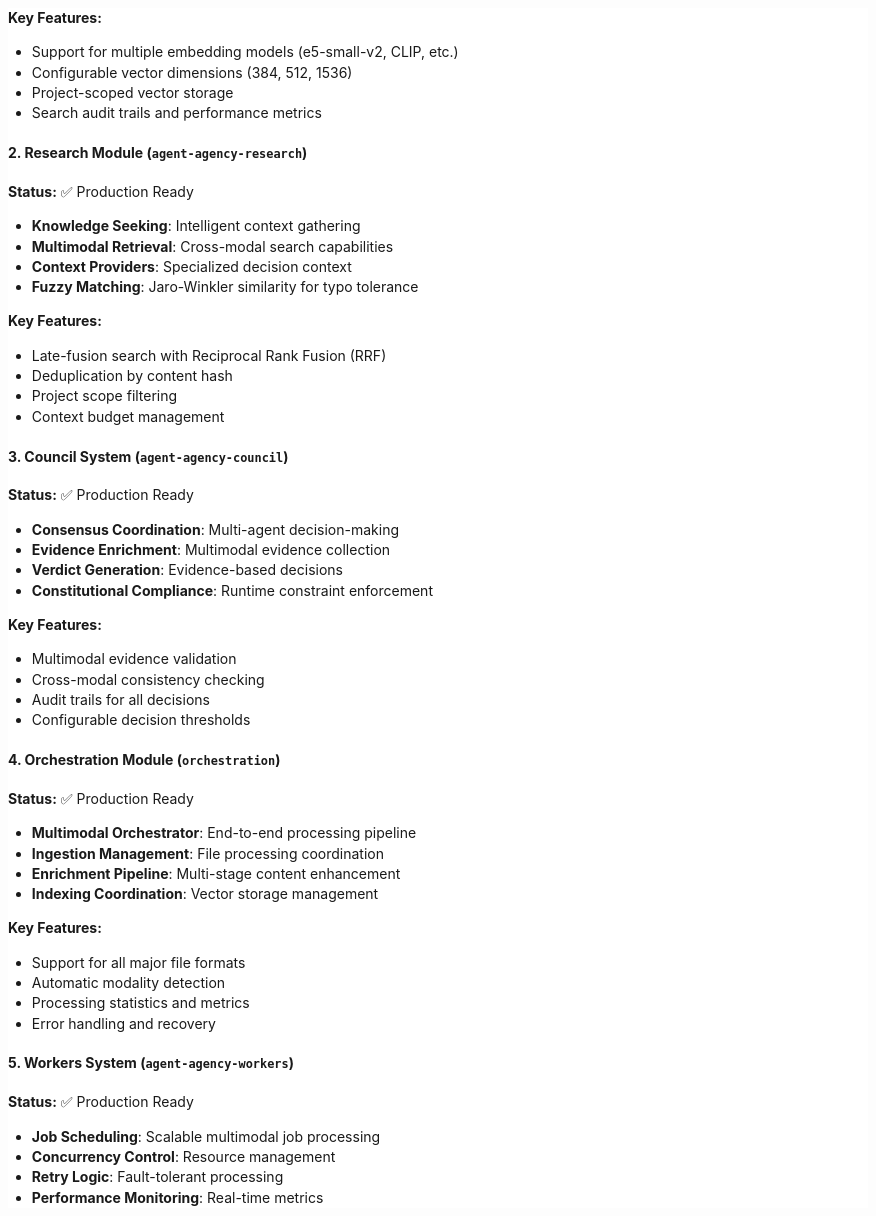 **Key Features:**
- Support for multiple embedding models (e5-small-v2, CLIP, etc.)
- Configurable vector dimensions (384, 512, 1536)
- Project-scoped vector storage
- Search audit trails and performance metrics

#### 2. Research Module (`agent-agency-research`)
**Status:** ✅ Production Ready

- **Knowledge Seeking**: Intelligent context gathering
- **Multimodal Retrieval**: Cross-modal search capabilities
- **Context Providers**: Specialized decision context
- **Fuzzy Matching**: Jaro-Winkler similarity for typo tolerance

**Key Features:**
- Late-fusion search with Reciprocal Rank Fusion (RRF)
- Deduplication by content hash
- Project scope filtering
- Context budget management

#### 3. Council System (`agent-agency-council`)
**Status:** ✅ Production Ready

- **Consensus Coordination**: Multi-agent decision-making
- **Evidence Enrichment**: Multimodal evidence collection
- **Verdict Generation**: Evidence-based decisions
- **Constitutional Compliance**: Runtime constraint enforcement

**Key Features:**
- Multimodal evidence validation
- Cross-modal consistency checking
- Audit trails for all decisions
- Configurable decision thresholds

#### 4. Orchestration Module (`orchestration`)
**Status:** ✅ Production Ready

- **Multimodal Orchestrator**: End-to-end processing pipeline
- **Ingestion Management**: File processing coordination
- **Enrichment Pipeline**: Multi-stage content enhancement
- **Indexing Coordination**: Vector storage management

**Key Features:**
- Support for all major file formats
- Automatic modality detection
- Processing statistics and metrics
- Error handling and recovery

#### 5. Workers System (`agent-agency-workers`)
**Status:** ✅ Production Ready

- **Job Scheduling**: Scalable multimodal job processing
- **Concurrency Control**: Resource management
- **Retry Logic**: Fault-tolerant processing
- **Performance Monitoring**: Real-time metrics
